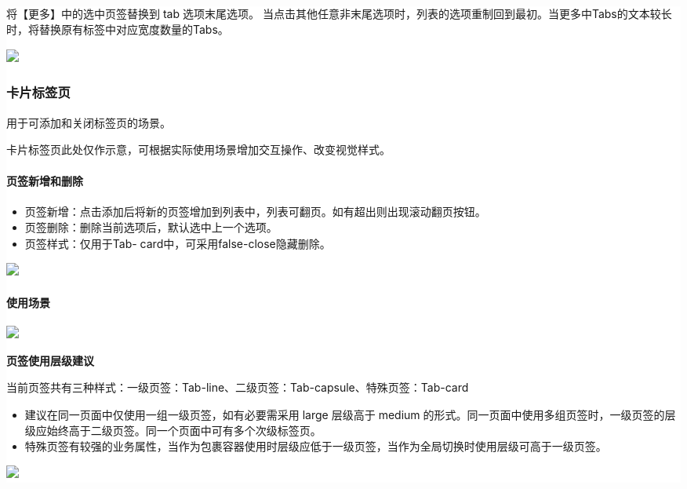 将【更多】中的选中页签替换到 tab 选项末尾选项。 当点击其他任意非末尾选项时，列表的选项重制回到最初。当更多中Tabs的文本较长时，将替换原有标签中对应宽度数量的Tabs。

![](https://sf3-cn.feishucdn.com/obj/open-platform-opendoc/73ec4647fb204a0aa01ac0ce76cffc47_1fIHjENncp.png?height=270&lazyload=true&width=1024)

### 卡片标签页

用于可添加和关闭标签页的场景。

卡片标签页此处仅作示意，可根据实际使用场景增加交互操作、改变视觉样式。

#### 页签新增和删除

- 页签新增：点击添加后将新的页签增加到列表中，列表可翻页。如有超出则出现滚动翻页按钮。
- 页签删除：删除当前选项后，默认选中上一个选项。
- 页签样式：仅用于Tab- card中，可采用false-close隐藏删除。

![](https://sf3-cn.feishucdn.com/obj/open-platform-opendoc/42af8f756072fa4b822095f1b37b258b_3C50SmKNc1.gif?height=948&lazyload=true&width=1672)

#### 使用场景

![](https://sf3-cn.feishucdn.com/obj/open-platform-opendoc/2a0d75b563bc6b9535d9602bbb277cd9_u178EsZfLy.png?height=1622&lazyload=true&width=3142)

**页签使用层级建议**

当前页签共有三种样式：一级页签：Tab-line、二级页签：Tab-capsule、特殊页签：Tab-card
- 建议在同一页面中仅使用一组一级页签，如有必要需采用 large 层级高于 medium 的形式。同一页面中使用多组页签时，一级页签的层级应始终高于二级页签。同一个页面中可有多个次级标签页。
- 特殊页签有较强的业务属性，当作为包裹容器使用时层级应低于一级页签，当作为全局切换时使用层级可高于一级页签。

![](https://sf3-cn.feishucdn.com/obj/open-platform-opendoc/5316dee50e2d9adcdbd454b1130abab5_a3DCIE0Ftm.png?height=345&lazyload=true&width=1024)
